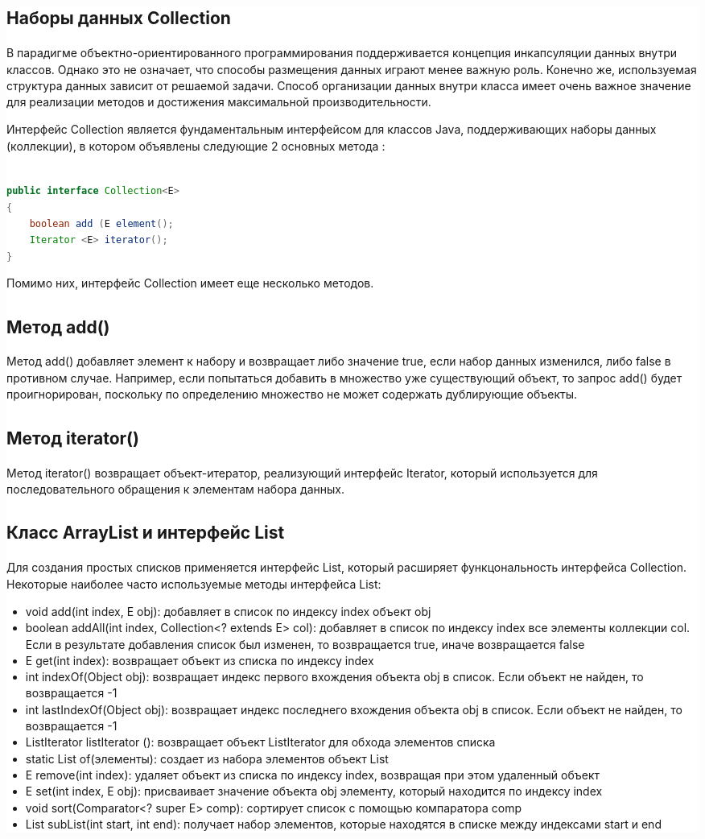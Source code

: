 ## Наборы данных Collection
В парадигме объектно-ориентированного программирования поддерживается концепция инкапсуляции данных внутри классов. Однако это не означает, что способы размещения данных играют менее важную роль. Конечно же, используемая структура данных зависит от решаемой задачи. Способ организации данных внутри класса имеет очень важное значение для реализации методов и достижения максимальной производительности.

Интерфейс Collection является фундаментальным интерфейсом для классов Java, поддерживающих наборы данных (коллекции), в котором объявлены следующие 2 основных метода :
```java

public interface Collection<E>
{
    boolean add (E element();
    Iterator <E> iterator();
}

```
Помимо них, интерфейс Collection имеет еще несколько методов.

## Метод add()
Метод add() добавляет элемент к набору и возвращает либо значение true, если набор данных изменился, либо false в противном случае. Например, если попытаться добавить в множество уже существующий объект, то запрос add() будет проигнорирован, поскольку по определению множество не может содержать дублирующие объекты.
## Метод iterator()
Метод iterator() возвращает объект-итератор, реализующий интерфейс Iterator, который используется для последовательного обращения к элементам набора данных.


## Класс ArrayList и интерфейс List

Для создания простых списков применяется интерфейс List, который расширяет функцональность интерфейса Collection. Некоторые наиболее часто используемые методы интерфейса List:
- void add(int index, E obj): добавляет в список по индексу index объект obj
- boolean addAll(int index, Collection<? extends E> col): добавляет в список по индексу index все элементы коллекции col. Если в результате добавления список был изменен, то возвращается true, иначе возвращается false
- E get(int index): возвращает объект из списка по индексу index
- int indexOf(Object obj): возвращает индекс первого вхождения объекта obj в список. Если объект не найден, то возвращается -1
- int lastIndexOf(Object obj): возвращает индекс последнего вхождения объекта obj в список. Если объект не найден, то возвращается -1
- ListIterator<E> listIterator (): возвращает объект ListIterator для обхода элементов списка
- static <E> List<E> of(элементы): создает из набора элементов объект List
- E remove(int index): удаляет объект из списка по индексу index, возвращая при этом удаленный объект
- E set(int index, E obj): присваивает значение объекта obj элементу, который находится по индексу index
- void sort(Comparator<? super E> comp): сортирует список с помощью компаратора comp
- List<E> subList(int start, int end): получает набор элементов, которые находятся в списке между индексами start и end
